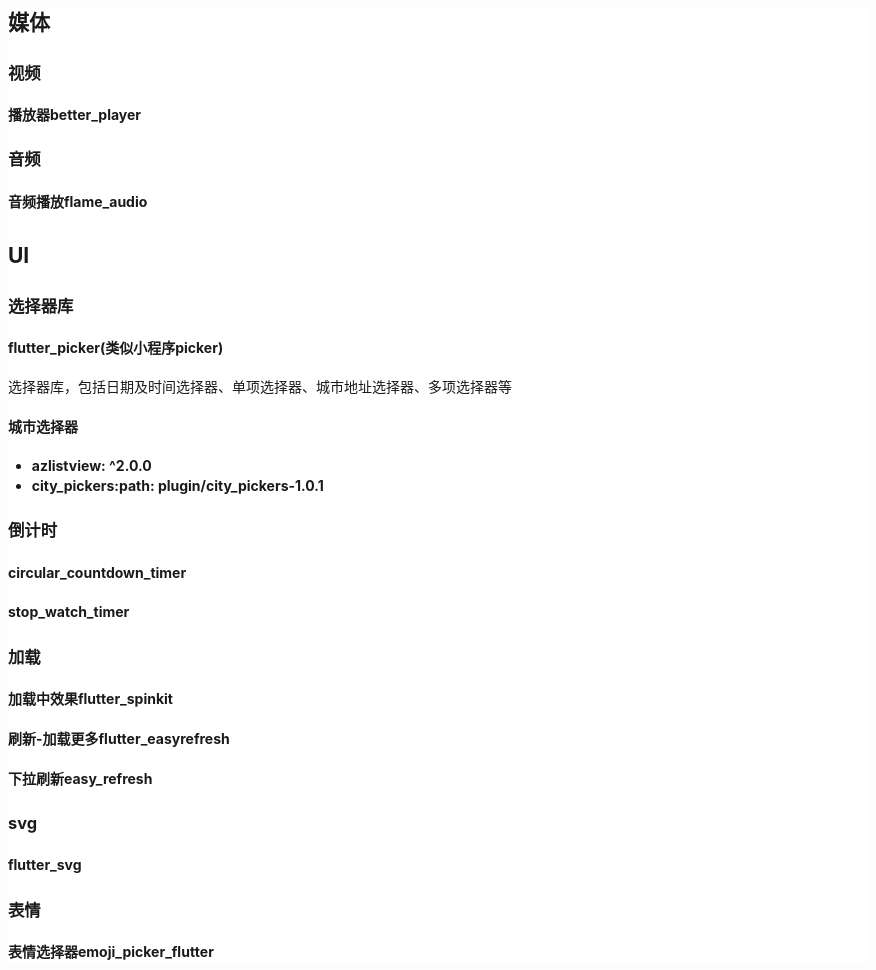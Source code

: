 

## 媒体

### 视频

#### 播放器better_player



### 音频

#### 音频播放flame_audio



## UI

### 选择器库

#### flutter_picker(类似小程序picker)

选择器库，包括日期及时间选择器、单项选择器、城市地址选择器、多项选择器等

#### 城市选择器

* **azlistview: ^2.0.0**
* **city_pickers:path: plugin/city_pickers-1.0.1**

### 倒计时

#### circular_countdown_timer

#### stop_watch_timer

### 加载

#### 加载中效果flutter_spinkit

#### 刷新-加载更多flutter_easyrefresh

#### 下拉刷新easy_refresh



### svg

#### flutter_svg



### 表情

#### 表情选择器emoji_picker_flutter
